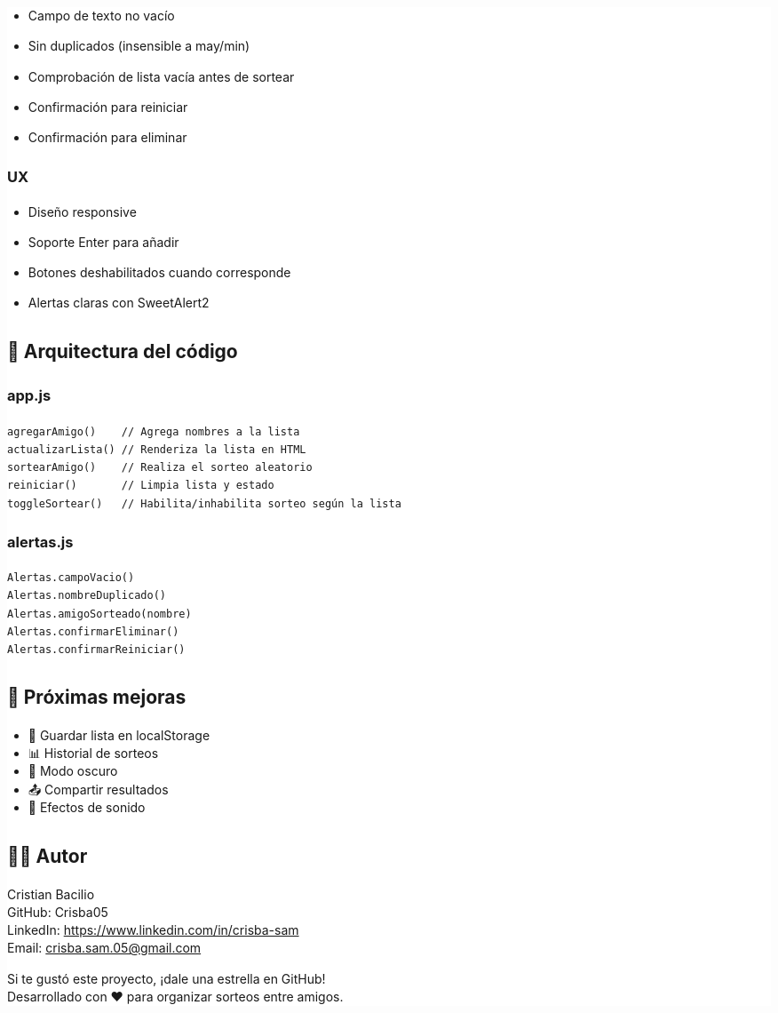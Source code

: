 - Campo de texto no vacío

- Sin duplicados (insensible a may/min)

- Comprobación de lista vacía antes de sortear

- Confirmación para reiniciar

- Confirmación para eliminar

### UX

- Diseño responsive

- Soporte Enter para añadir

- Botones deshabilitados cuando corresponde

- Alertas claras con SweetAlert2

 ## 🧩 Arquitectura del código
 ### app.js
    agregarAmigo()    // Agrega nombres a la lista
    actualizarLista() // Renderiza la lista en HTML
    sortearAmigo()    // Realiza el sorteo aleatorio
    reiniciar()       // Limpia lista y estado
    toggleSortear()   // Habilita/inhabilita sorteo según la lista

### alertas.js
    Alertas.campoVacio()
    Alertas.nombreDuplicado()
    Alertas.amigoSorteado(nombre)
    Alertas.confirmarEliminar()
    Alertas.confirmarReiniciar()

## 📝 Próximas mejoras
- 💾 Guardar lista en localStorage
- 📊 Historial de sorteos
- 🌙 Modo oscuro
- 📤 Compartir resultados
- 🎵 Efectos de sonido

## 👨‍💻 Autor

Cristian Bacilio  
GitHub: Crisba05  
LinkedIn: https://www.linkedin.com/in/crisba-sam  
Email: crisba.sam.05@gmail.com

Si te gustó este proyecto, ¡dale una estrella en GitHub!  
Desarrollado con ❤️ para organizar sorteos entre amigos.






